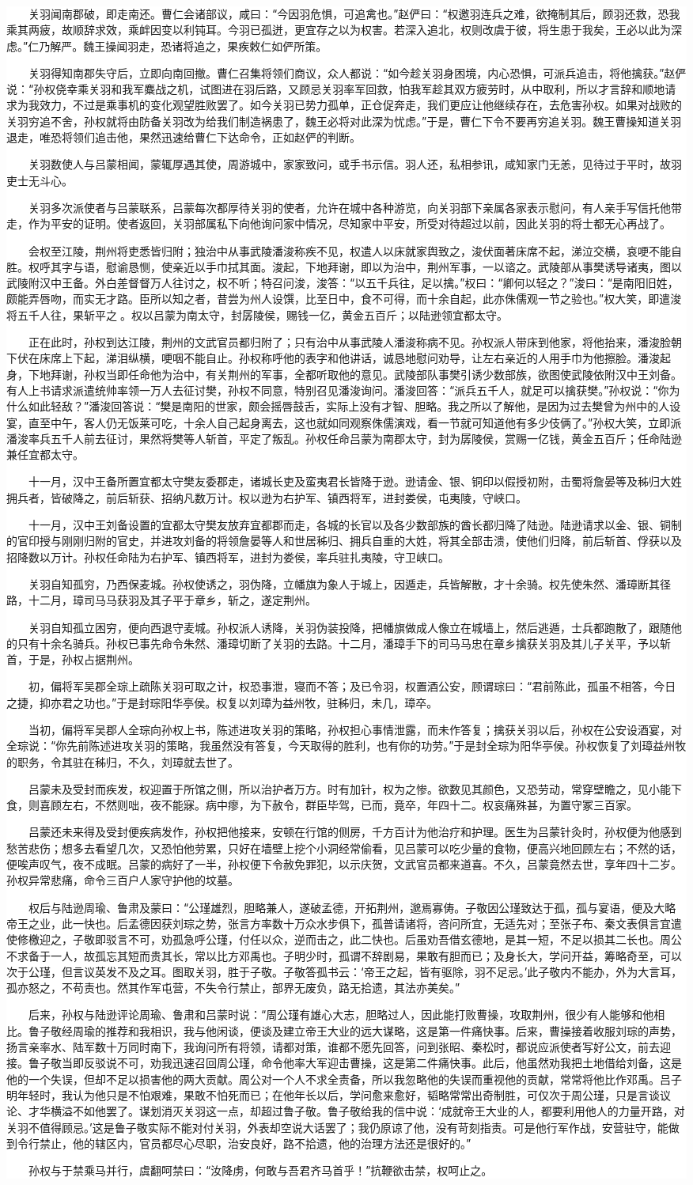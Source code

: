 　　关羽闻南郡破，即走南还。曹仁会诸部议，咸曰：“今因羽危惧，可追禽也。”赵俨曰：“权邀羽连兵之难，欲掩制其后，顾羽还救，恐我乘其两疲，故顺辞求效，乘衅因变以利钝耳。今羽已孤迸，更宜存之以为权害。若深入追北，权则改虞于彼，将生患于我矣，王必以此为深虑。”仁乃解严。魏王操闻羽走，恐诸将追之，果疾敕仁如俨所策。

　　关羽得知南郡失守后，立即向南回撤。曹仁召集将领们商议，众人都说：“如今趁关羽身困境，内心恐惧，可派兵追击，将他擒获。”赵俨说：“孙权侥幸乘关羽和我军麋战之机，试图进在羽后路，又顾忌关羽率军回救，怕我军趁其双方疲劳时，从中取利，所以才言辞和顺地请求为我效力，不过是乘事机的变化观望胜败罢了。如今关羽已势力孤单，正仓促奔走，我们更应让他继续存在，去危害孙权。如果对战败的关羽穷追不舍，孙权就将由防备关羽改为给我们制造祸患了，魏王必将对此深为忧虑。”于是，曹仁下令不要再穷追关羽。魏王曹操知道关羽退走，唯恐将领们追击他，果然迅速给曹仁下达命令，正如赵俨的判断。

　　关羽数使人与吕蒙相闻，蒙辄厚遇其使，周游城中，家家致问，或手书示信。羽人还，私相参讯，咸知家门无恙，见待过于平时，故羽吏士无斗心。

　　关羽多次派使者与吕蒙联系，吕蒙每次都厚待关羽的使者，允许在城中各种游览，向关羽部下亲属各家表示慰问，有人亲手写信托他带走，作为平安的证明。使者返回，关羽部属私下向他询问家中情况，尽知家中平安，所受对待超过以前，因此关羽的将士都无心再战了。

　　会权至江陵，荆州将吏悉皆归附；独治中从事武陵潘浚称疾不见，权遣人以床就家舆致之，浚伏面著床席不起，涕泣交横，哀哽不能自胜。权呼其字与语，慰谕恳恻，使亲近以手巾拭其面。浚起，下地拜谢，即以为治中，荆州军事，一以谘之。武陵部从事樊诱导诸夷，图以武陵附汉中王备。外白差督督万人往讨之，权不听；特召问浚，浚答：“以五千兵往，足以擒。”权曰：“卿何以轻之？”浚曰：“是南阳旧姓，颇能弄唇吻，而实无才路。臣所以知之者，昔尝为州人设馔，比至日中，食不可得，而十余自起，此亦侏儒观一节之验也。”权大笑，即遣浚将五千人往，果斩平之 。权以吕蒙为南太守，封孱陵侯，赐钱一亿，黄金五百斤；以陆逊领宜都太守。

　　正在此时，孙权到达江陵，荆州的文武官员都归附了；只有治中从事武陵人潘浚称病不见。孙权派人带床到他家，将他抬来，潘浚脸朝下伏在床席上下起，涕泪纵横，哽咽不能自止。孙权称呼他的表字和他讲话，诚恳地慰问劝导，让左右亲近的人用手巾为他擦脸。潘浚起身，下地拜谢，孙权当即任命他为治中，有关荆州的军事，全都听取他的意见。武陵部队事樊引诱少数部族，欲图使武陵依附汉中王刘备。有人上书请求派遣统帅率领一万人去征讨樊，孙权不同意，特别召见潘浚询问。潘浚回答：“派兵五千人，就足可以擒获樊。”孙权说：“你为什么如此轻敌？”潘浚回答说：“樊是南阳的世家，颇会摇唇鼓舌，实际上没有才智、胆略。我之所以了解他，是因为过去樊曾为州中的人设宴，直至中午，客人仍无饭莱可吃，十余人自己起身离去，这也就如同观察侏儒演戏，看一节就可知道他有多少伎俩了。”孙权大笑，立即派潘浚率兵五千人前去征讨，果然将樊等人斩首，平定了叛乱。孙权任命吕蒙为南郡太守，封为孱陵侯，赏赐一亿钱，黄金五百斤；任命陆逊兼任宜都太守。

　　十一月，汉中王备所置宜都太守樊友委郡走，诸城长吏及蛮夷君长皆降于逊。逊请金、银、铜印以假授初附，击蜀将詹晏等及秭归大姓拥兵者，皆破降之，前后斩获、招纳凡数万计。权以逊为右护军、镇西将军，进封娄侯，屯夷陵，守峡口。

　　十一月，汉中王刘备设置的宜都太守樊友放弃宜都郡而走，各城的长官以及各少数部族的酋长都归降了陆逊。陆逊请求以金、银、铜制的官印授与刚刚归附的官史，并进攻刘备的将领詹晏等人和世居秭归、拥兵自重的大姓，将其全部击溃，使他们归降，前后斩首、俘获以及招降数以万计。孙权任命陆为右护军、镇西将军，进封为娄侯，率兵驻扎夷陵，守卫峡口。

　　关羽自知孤穷，乃西保麦城。孙权使诱之，羽伪降，立幡旗为象人于城上，因遁走，兵皆解散，才十余骑。权先使朱然、潘璋断其径路，十二月，璋司马马获羽及其子平于章乡，斩之，遂定荆州。

　　关羽自知孤立困穷，便向西退守麦城。孙权派人诱降，关羽伪装投降，把幡旗做成人像立在城墙上，然后逃遁，士兵都跑散了，跟随他的只有十余名骑兵。孙权已事先命令朱然、潘璋切断了关羽的去路。十二月，潘璋手下的司马马忠在章乡擒获关羽及其儿子关平，予以斩首，于是，孙权占据荆州。

　　初，偏将军吴郡全琮上疏陈关羽可取之计，权恐事泄，寝而不答；及已令羽，权置酒公安，顾谓琮曰：“君前陈此，孤虽不相答，今日之捷，抑亦君之功也。”于是封琮阳华亭侯。权复以刘璋为益州牧，驻秭归，未几，璋卒。

　　当初，偏将军吴郡人全琮向孙权上书，陈述进攻关羽的策略，孙权担心事情泄露，而未作答复；擒获关羽以后，孙权在公安设酒宴，对全琮说：“你先前陈述进攻关羽的策略，我虽然没有答复，今天取得的胜利，也有你的功劳。”于是封全琮为阳华亭侯。孙权恢复了刘璋益州牧的职务，令其驻在秭归，不久，刘璋就去世了。

　　吕蒙未及受封而疾发，权迎置于所馆之侧，所以治护者万方。时有加针，权为之惨。欲数见其颜色，又恐劳动，常穿壁瞻之，见小能下食，则喜顾左右，不然则咄，夜不能寐。病中瘳，为下赦令，群臣毕驾，已而，竟卒，年四十二。权哀痛殊甚，为置守冢三百家。

　　吕蒙还未来得及受封便疾病发作，孙权把他接来，安顿在行馆的侧房，千方百计为他治疗和护理。医生为吕蒙针灸时，孙权便为他感到愁苦悲伤；想多去看望几次，又恐怕他劳累，只好在墙壁上挖个小洞经常偷看，见吕蒙可以吃少量的食物，便高兴地回顾左右；不然的话，便唉声叹气，夜不成眠。吕蒙的病好了一半，孙权便下令赦免罪犯，以示庆贺，文武官员都来道喜。不久，吕蒙竟然去世，享年四十二岁。孙权异常悲痛，命令三百户人家守护他的坟墓。

　　权后与陆逊周瑜、鲁肃及蒙曰：“公瑾雄烈，胆略兼人，遂破孟德，开拓荆州，邈焉寡俦。子敬因公瑾致达于孤，孤与宴语，便及大略帝王之业，此一快也。后孟德因获刘琮之势，张言方率数十万众水步俱下，孤普请诸将，咨问所宜，无适先对；至张子布、秦文表俱言宜遣使修檄迎之，子敬即驳言不可，劝孤急呼公瑾，付任以众，逆而击之，此二快也。后虽劝吾借玄德地，是其一短，不足以损其二长也。周公不求备于一人，故孤忘其短而贵其长，常以比方邓禹也。子明少时，孤谓不辞剧易，果敢有胆而已；及身长大，学问开益，筹略奇至，可以次于公瑾，但言议英发不及之耳。图取关羽，胜于子敬。子敬答孤书云：‘帝王之起，皆有驱除，羽不足忌。’此子敬内不能办，外为大言耳，孤亦怒之，不苟责也。然其作军屯营，不失令行禁止，部界无废负，路无拾遗，其法亦美矣。”

　　后来，孙权与陆逊评论周瑜、鲁肃和吕蒙时说：“周公瑾有雄心大志，胆略过人，因此能打败曹操，攻取荆州，很少有人能够和他相比。鲁子敬经周瑜的推荐和我相识，我与他闲谈，便谈及建立帝王大业的远大谋略，这是第一件痛快事。后来，曹操接着收服刘琮的声势，扬言亲率水、陆军数十万同时南下，我询问所有将领，请都对策，谁都不愿先回答，问到张昭、秦松时，都说应派使者写好公文，前去迎接。鲁子敬当即反驳说不可，劝我迅速召回周公瑾，命令他率大军迎击曹操，这是第二件痛快事。此后，他虽然劝我把土地借给刘备，这是他的一个失误，但却不足以损害他的两大贡献。周公对一个人不求全责备，所以我忽略他的失误而重视他的贡献，常常将他比作邓禹。吕子明年轻时，我认为他只是不怕艰难，果敢不怕死而已；在他年长以后，学问愈来愈好，韬略常常出奇制胜，可仅次于周公瑾，只是言谈议论、才华横溢不如他罢了。谋划消灭关羽这一点，却超过鲁子敬。鲁子敬给我的信中说：‘成就帝王大业的人，都要利用他人的力量开路，对关羽不值得顾忌。’这是鲁子敬实际不能对付关羽，外表却空说大话罢了；我仍原谅了他，没有苛刻指责。可是他行军作战，安营驻守，能做到令行禁止，他的辖区内，官员都尽心尽职，治安良好，路不拾遗，他的治理方法还是很好的。”

　　孙权与于禁乘马并行，虞翻呵禁曰：“汝降虏，何敢与吾君齐马首乎！”抗鞭欲击禁，权呵止之。
